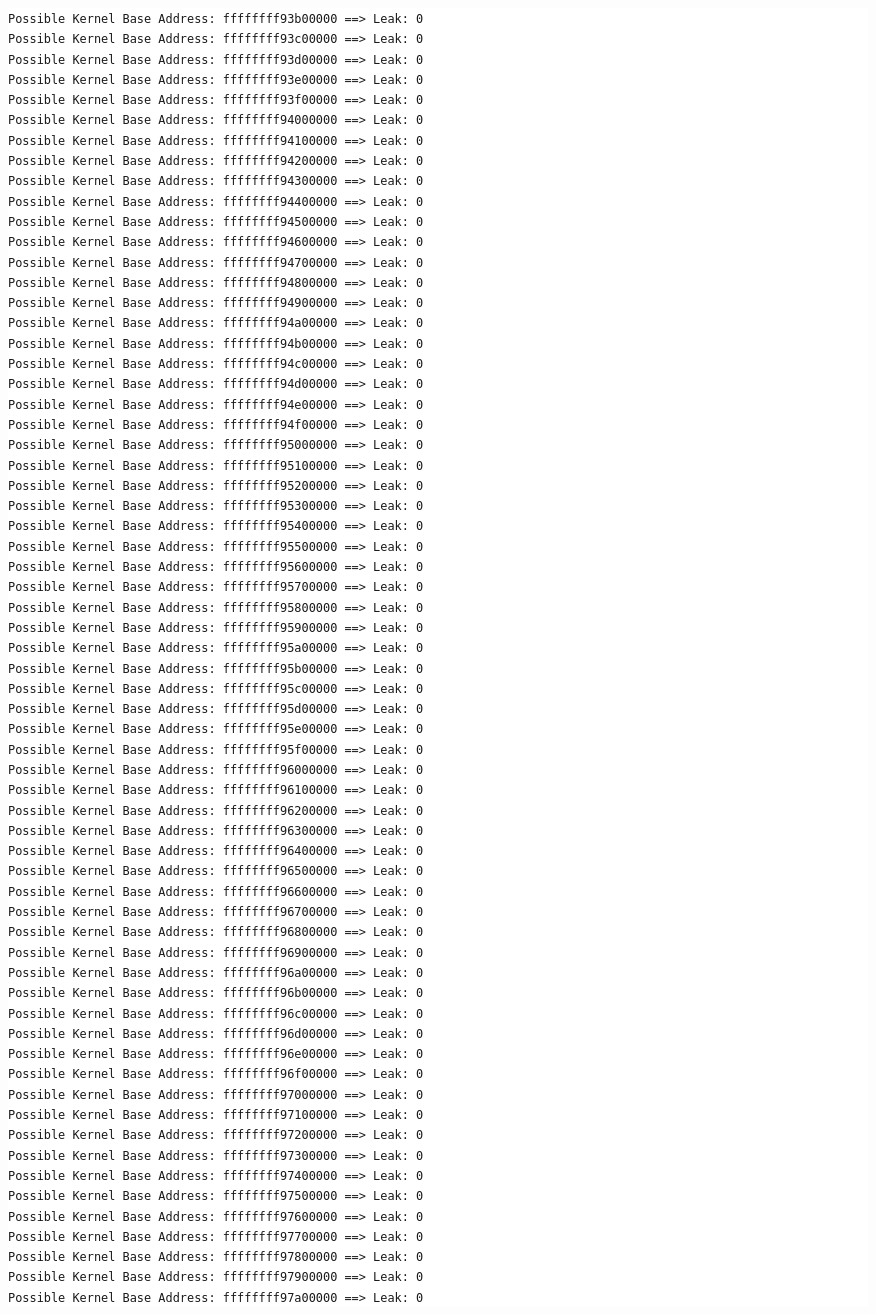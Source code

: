     Possible Kernel Base Address: ffffffff93b00000 ==> Leak: 0
    Possible Kernel Base Address: ffffffff93c00000 ==> Leak: 0
    Possible Kernel Base Address: ffffffff93d00000 ==> Leak: 0
    Possible Kernel Base Address: ffffffff93e00000 ==> Leak: 0
    Possible Kernel Base Address: ffffffff93f00000 ==> Leak: 0
    Possible Kernel Base Address: ffffffff94000000 ==> Leak: 0
    Possible Kernel Base Address: ffffffff94100000 ==> Leak: 0
    Possible Kernel Base Address: ffffffff94200000 ==> Leak: 0
    Possible Kernel Base Address: ffffffff94300000 ==> Leak: 0
    Possible Kernel Base Address: ffffffff94400000 ==> Leak: 0
    Possible Kernel Base Address: ffffffff94500000 ==> Leak: 0
    Possible Kernel Base Address: ffffffff94600000 ==> Leak: 0
    Possible Kernel Base Address: ffffffff94700000 ==> Leak: 0
    Possible Kernel Base Address: ffffffff94800000 ==> Leak: 0
    Possible Kernel Base Address: ffffffff94900000 ==> Leak: 0
    Possible Kernel Base Address: ffffffff94a00000 ==> Leak: 0
    Possible Kernel Base Address: ffffffff94b00000 ==> Leak: 0
    Possible Kernel Base Address: ffffffff94c00000 ==> Leak: 0
    Possible Kernel Base Address: ffffffff94d00000 ==> Leak: 0
    Possible Kernel Base Address: ffffffff94e00000 ==> Leak: 0
    Possible Kernel Base Address: ffffffff94f00000 ==> Leak: 0
    Possible Kernel Base Address: ffffffff95000000 ==> Leak: 0
    Possible Kernel Base Address: ffffffff95100000 ==> Leak: 0
    Possible Kernel Base Address: ffffffff95200000 ==> Leak: 0
    Possible Kernel Base Address: ffffffff95300000 ==> Leak: 0
    Possible Kernel Base Address: ffffffff95400000 ==> Leak: 0
    Possible Kernel Base Address: ffffffff95500000 ==> Leak: 0
    Possible Kernel Base Address: ffffffff95600000 ==> Leak: 0
    Possible Kernel Base Address: ffffffff95700000 ==> Leak: 0
    Possible Kernel Base Address: ffffffff95800000 ==> Leak: 0
    Possible Kernel Base Address: ffffffff95900000 ==> Leak: 0
    Possible Kernel Base Address: ffffffff95a00000 ==> Leak: 0
    Possible Kernel Base Address: ffffffff95b00000 ==> Leak: 0
    Possible Kernel Base Address: ffffffff95c00000 ==> Leak: 0
    Possible Kernel Base Address: ffffffff95d00000 ==> Leak: 0
    Possible Kernel Base Address: ffffffff95e00000 ==> Leak: 0
    Possible Kernel Base Address: ffffffff95f00000 ==> Leak: 0
    Possible Kernel Base Address: ffffffff96000000 ==> Leak: 0
    Possible Kernel Base Address: ffffffff96100000 ==> Leak: 0
    Possible Kernel Base Address: ffffffff96200000 ==> Leak: 0
    Possible Kernel Base Address: ffffffff96300000 ==> Leak: 0
    Possible Kernel Base Address: ffffffff96400000 ==> Leak: 0
    Possible Kernel Base Address: ffffffff96500000 ==> Leak: 0
    Possible Kernel Base Address: ffffffff96600000 ==> Leak: 0
    Possible Kernel Base Address: ffffffff96700000 ==> Leak: 0
    Possible Kernel Base Address: ffffffff96800000 ==> Leak: 0
    Possible Kernel Base Address: ffffffff96900000 ==> Leak: 0
    Possible Kernel Base Address: ffffffff96a00000 ==> Leak: 0
    Possible Kernel Base Address: ffffffff96b00000 ==> Leak: 0
    Possible Kernel Base Address: ffffffff96c00000 ==> Leak: 0
    Possible Kernel Base Address: ffffffff96d00000 ==> Leak: 0
    Possible Kernel Base Address: ffffffff96e00000 ==> Leak: 0
    Possible Kernel Base Address: ffffffff96f00000 ==> Leak: 0
    Possible Kernel Base Address: ffffffff97000000 ==> Leak: 0
    Possible Kernel Base Address: ffffffff97100000 ==> Leak: 0
    Possible Kernel Base Address: ffffffff97200000 ==> Leak: 0
    Possible Kernel Base Address: ffffffff97300000 ==> Leak: 0
    Possible Kernel Base Address: ffffffff97400000 ==> Leak: 0
    Possible Kernel Base Address: ffffffff97500000 ==> Leak: 0
    Possible Kernel Base Address: ffffffff97600000 ==> Leak: 0
    Possible Kernel Base Address: ffffffff97700000 ==> Leak: 0
    Possible Kernel Base Address: ffffffff97800000 ==> Leak: 0
    Possible Kernel Base Address: ffffffff97900000 ==> Leak: 0
    Possible Kernel Base Address: ffffffff97a00000 ==> Leak: 0